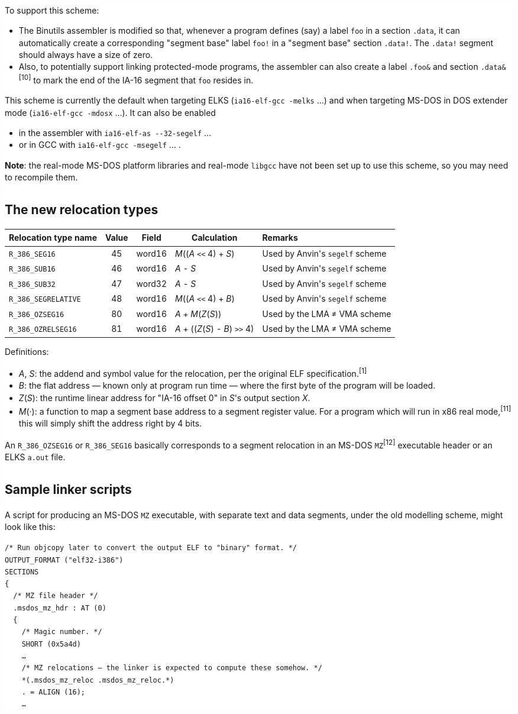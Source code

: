 To support this scheme:

  * The Binutils assembler is modified so that, whenever a program defines (say) a label `foo` in a section `.data`, it can automatically create a corresponding "segment base" label `foo!` in a "segment base" section `.data!`.  The `.data!` segment should always have a size of zero.
  * Also, to potentially support linking protected-mode programs, the assembler can also create a label `.foo&` and section `.data&`<sup>[10]</sup> to mark the end of the IA-16 segment that `foo` resides in.
			
This scheme is currently the default when targeting ELKS (`ia16-elf-gcc -melks` …) and when targeting MS-DOS in DOS extender mode (`ia16-elf-gcc -mdosx` …).  It can also be enabled

  * in the assembler with `ia16-elf-as --32-segelf` …
  * or in GCC with `ia16-elf-gcc -msegelf` … .

**Note**: the real-mode MS-DOS platform libraries and real-mode `libgcc` have not been set up to use this scheme, so you may need to recompile them.

## The new relocation types

Relocation type name   | Value | Field  | Calculation                     | Remarks
---------------------- | :---: | :----: | ------------------------------- | :------
`R_386_SEG16`          |   45  | word16 | _M_((_A_ `<<` 4) + _S_)         | Used by Anvin's `segelf` scheme
`R_386_SUB16`          |   46  | word16 | _A_ - _S_                       | Used by Anvin's `segelf` scheme
`R_386_SUB32`          |   47  | word32 | _A_ - _S_                       | Used by Anvin's `segelf` scheme
`R_386_SEGRELATIVE`    |   48  | word16 | _M_((_A_ `<<` 4) + _B_)         | Used by Anvin's `segelf` scheme
`R_386_OZSEG16`        |   80  | word16 | _A_ + _M_(_Z_(_S_))             | Used by the LMA ≠ VMA scheme
`R_386_OZRELSEG16`     |   81  | word16 | _A_ + ((_Z_(_S_) - _B_) `>>` 4) | Used by the LMA ≠ VMA scheme

Definitions:

  * _A_, _S_: the addend and symbol value for the relocation, per the original ELF specification.<sup>[1]</sup>
  * _B_: the flat address — known only at program run time — where the first byte of the program will be loaded.
  * _Z_(_S_): the runtime linear address for "IA-16 offset 0" in _S_'s output section _X_.
  * _M_(·): a function to map a segment base address to a segment register value.  For a program which will run in x86 real mode,<sup>[11]</sup> this will simply shift the address right by 4 bits.

An `R_386_OZSEG16` or `R_386_SEG16` basically corresponds to a segment relocation in an MS-DOS `MZ`<sup>[12]</sup> executable header or an ELKS `a.out` file.

## Sample linker scripts

A script for producing an MS-DOS `MZ` executable, with separate text and data segments, under the old modelling scheme, might look like this:

    /* Run objcopy later to convert the output ELF to "binary" format. */
    OUTPUT_FORMAT ("elf32-i386")
    SECTIONS
    {
      /* MZ file header */
      .msdos_mz_hdr : AT (0)
      {
        /* Magic number. */
        SHORT (0x5a4d)
        …
        /* MZ relocations — the linker is expected to compute these somehow. */
        *(.msdos_mz_reloc .msdos_mz_reloc.*)
        . = ALIGN (16);
        …
